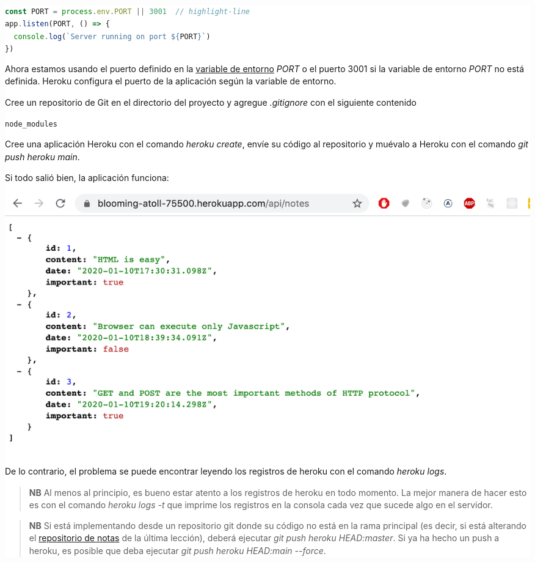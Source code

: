 ```js
const PORT = process.env.PORT || 3001  // highlight-line
app.listen(PORT, () => {
  console.log(`Server running on port ${PORT}`)
})
```

Ahora estamos usando el puerto definido en la [variable de entorno](https://en.wikipedia.org/wiki/Environment_variable) _PORT_ o el puerto 3001 si la variable de entorno _PORT_ no está definida. Heroku configura el puerto de la aplicación según la variable de entorno.

Cree un repositorio de Git en el directorio del proyecto y agregue <i>.gitignore</i> con el siguiente contenido

```bash
node_modules
```

Cree una aplicación Heroku con el comando <i>heroku create</i>, envíe su código al repositorio y muévalo a Heroku con el comando <i>git push heroku main</i>.

Si todo salió bien, la aplicación funciona:

![](../../images/3/25ea.png)

De lo contrario, el problema se puede encontrar leyendo los registros de heroku con el comando <i>heroku logs</i>.

>**NB** Al menos al principio, es bueno estar atento a los registros de heroku en todo momento. La mejor manera de hacer esto es con el comando <i>heroku logs -t</i> que imprime los registros en la consola cada vez que sucede algo en el servidor.

>**NB** Si está implementando desde un repositorio git donde su código no está en la rama principal (es decir, si está alterando el [repositorio de notas](https://github.com/fullstack-hy2020/part3-notes-backend/tree/part3-2) de la última lección), deberá ejecutar _git push heroku HEAD:master_. Si ya ha hecho un push a heroku, es posible que deba ejecutar _git push heroku HEAD:main --force_.
